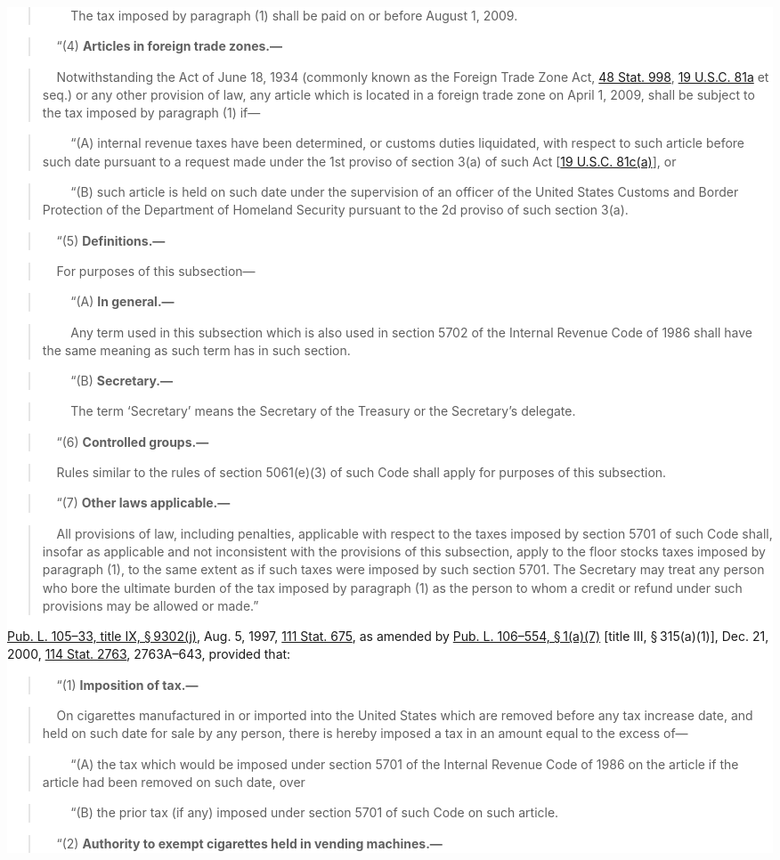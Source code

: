 >         The tax imposed by paragraph (1) shall be paid on or before August 1, 2009.

>     “(4) __Articles in foreign trade zones.—__ 

>     Notwithstanding the Act of June 18, 1934 (commonly known as the Foreign Trade Zone Act, [48 Stat. 998][/us/stat/48/998], [19 U.S.C. 81a][/us/usc/t19/s81a] et seq.) or any other provision of law, any article which is located in a foreign trade zone on April 1, 2009, shall be subject to the tax imposed by paragraph (1) if—

>         “(A) internal revenue taxes have been determined, or customs duties liquidated, with respect to such article before such date pursuant to a request made under the 1st proviso of section 3(a) of such Act \[[19 U.S.C. 81c(a)][/us/usc/t19/s81c/a]\], or

>         “(B) such article is held on such date under the supervision of an officer of the United States Customs and Border Protection of the Department of Homeland Security pursuant to the 2d proviso of such section 3(a).

>     “(5) __Definitions.—__ 

>     For purposes of this subsection—

>         “(A) __In general.—__ 

>         Any term used in this subsection which is also used in section 5702 of the Internal Revenue Code of 1986 shall have the same meaning as such term has in such section.

>         “(B) __Secretary.—__ 

>         The term ‘Secretary’ means the Secretary of the Treasury or the Secretary’s delegate.

>     “(6) __Controlled groups.—__ 

>     Rules similar to the rules of section 5061(e)(3) of such Code shall apply for purposes of this subsection.

>     “(7) __Other laws applicable.—__ 

>     All provisions of law, including penalties, applicable with respect to the taxes imposed by section 5701 of such Code shall, insofar as applicable and not inconsistent with the provisions of this subsection, apply to the floor stocks taxes imposed by paragraph (1), to the same extent as if such taxes were imposed by such section 5701. The Secretary may treat any person who bore the ultimate burden of the tax imposed by paragraph (1) as the person to whom a credit or refund under such provisions may be allowed or made.”

[Pub. L. 105–33, title IX, § 9302(j)][/us/pl/105/33/s9302/j], Aug. 5, 1997, [111 Stat. 675][/us/stat/111/675], as amended by [Pub. L. 106–554, § 1(a)(7)][/us/pl/106/554/s1/a/7] \[title III, § 315(a)(1)\], Dec. 21, 2000, [114 Stat. 2763][/us/stat/114/2763], 2763A–643, provided that:

>     “(1) __Imposition of tax.—__ 

>     On cigarettes manufactured in or imported into the United States which are removed before any tax increase date, and held on such date for sale by any person, there is hereby imposed a tax in an amount equal to the excess of—

>         “(A) the tax which would be imposed under section 5701 of the Internal Revenue Code of 1986 on the article if the article had been removed on such date, over

>         “(B) the prior tax (if any) imposed under section 5701 of such Code on such article.

>     “(2) __Authority to exempt cigarettes held in vending machines.—__ 


[/us/act/1954-08-16/ch736]: https://publicdocs.github.io/go/links?ns=uslm&ref=%2Fus%2Fact%2F1954-08-16%2Fch736
[/us/stat/68A/705]: https://publicdocs.github.io/go/links?ns=uslm&ref=%2Fus%2Fstat%2F68A%2F705
[/us/act/1955-03-30/ch18/s3/a/9]: https://publicdocs.github.io/go/links?ns=uslm&ref=%2Fus%2Fact%2F1955-03-30%2Fch18%2Fs3%2Fa%2F9
[/us/stat/69/14]: https://publicdocs.github.io/go/links?ns=uslm&ref=%2Fus%2Fstat%2F69%2F14
[/us/act/1956-03-29/ch115/s3/a/9]: https://publicdocs.github.io/go/links?ns=uslm&ref=%2Fus%2Fact%2F1956-03-29%2Fch115%2Fs3%2Fa%2F9
[/us/stat/70/66]: https://publicdocs.github.io/go/links?ns=uslm&ref=%2Fus%2Fstat%2F70%2F66
[/us/pl/85/12/s3/a/7]: https://publicdocs.github.io/go/links?ns=uslm&ref=%2Fus%2Fpl%2F85%2F12%2Fs3%2Fa%2F7
[/us/stat/71/9]: https://publicdocs.github.io/go/links?ns=uslm&ref=%2Fus%2Fstat%2F71%2F9
[/us/pl/85/475/s3/a/7]: https://publicdocs.github.io/go/links?ns=uslm&ref=%2Fus%2Fpl%2F85%2F475%2Fs3%2Fa%2F7
[/us/stat/72/259]: https://publicdocs.github.io/go/links?ns=uslm&ref=%2Fus%2Fstat%2F72%2F259
[/us/pl/85/859/s202]: https://publicdocs.github.io/go/links?ns=uslm&ref=%2Fus%2Fpl%2F85%2F859%2Fs202
[/us/stat/72/1414]: https://publicdocs.github.io/go/links?ns=uslm&ref=%2Fus%2Fstat%2F72%2F1414
[/us/pl/86/75/s3/a/7]: https://publicdocs.github.io/go/links?ns=uslm&ref=%2Fus%2Fpl%2F86%2F75%2Fs3%2Fa%2F7
[/us/stat/73/157]: https://publicdocs.github.io/go/links?ns=uslm&ref=%2Fus%2Fstat%2F73%2F157
[/us/pl/86/564/s202/a/9]: https://publicdocs.github.io/go/links?ns=uslm&ref=%2Fus%2Fpl%2F86%2F564%2Fs202%2Fa%2F9
[/us/stat/74/290]: https://publicdocs.github.io/go/links?ns=uslm&ref=%2Fus%2Fstat%2F74%2F290
[/us/pl/86/779/s1]: https://publicdocs.github.io/go/links?ns=uslm&ref=%2Fus%2Fpl%2F86%2F779%2Fs1
[/us/stat/74/998]: https://publicdocs.github.io/go/links?ns=uslm&ref=%2Fus%2Fstat%2F74%2F998
[/us/pl/87/72/s3/a/9]: https://publicdocs.github.io/go/links?ns=uslm&ref=%2Fus%2Fpl%2F87%2F72%2Fs3%2Fa%2F9
[/us/stat/75/193]: https://publicdocs.github.io/go/links?ns=uslm&ref=%2Fus%2Fstat%2F75%2F193
[/us/pl/87/508/s3/a/8]: https://publicdocs.github.io/go/links?ns=uslm&ref=%2Fus%2Fpl%2F87%2F508%2Fs3%2Fa%2F8
[/us/stat/76/114]: https://publicdocs.github.io/go/links?ns=uslm&ref=%2Fus%2Fstat%2F76%2F114
[/us/pl/88/52/s3/a/9]: https://publicdocs.github.io/go/links?ns=uslm&ref=%2Fus%2Fpl%2F88%2F52%2Fs3%2Fa%2F9
[/us/stat/77/72]: https://publicdocs.github.io/go/links?ns=uslm&ref=%2Fus%2Fstat%2F77%2F72
[/us/pl/88/348/s2/a/9]: https://publicdocs.github.io/go/links?ns=uslm&ref=%2Fus%2Fpl%2F88%2F348%2Fs2%2Fa%2F9
[/us/stat/78/237]: https://publicdocs.github.io/go/links?ns=uslm&ref=%2Fus%2Fstat%2F78%2F237
[/us/pl/89/44]: https://publicdocs.github.io/go/links?ns=uslm&ref=%2Fus%2Fpl%2F89%2F44
[/us/stat/79/150]: https://publicdocs.github.io/go/links?ns=uslm&ref=%2Fus%2Fstat%2F79%2F150
[/us/pl/90/240/s4/a]: https://publicdocs.github.io/go/links?ns=uslm&ref=%2Fus%2Fpl%2F90%2F240%2Fs4%2Fa
[/us/stat/81/776]: https://publicdocs.github.io/go/links?ns=uslm&ref=%2Fus%2Fstat%2F81%2F776
[/us/pl/94/455/s1905/a/24]: https://publicdocs.github.io/go/links?ns=uslm&ref=%2Fus%2Fpl%2F94%2F455%2Fs1905%2Fa%2F24
[/us/stat/90/1821]: https://publicdocs.github.io/go/links?ns=uslm&ref=%2Fus%2Fstat%2F90%2F1821
[/us/pl/97/248/s283/a]: https://publicdocs.github.io/go/links?ns=uslm&ref=%2Fus%2Fpl%2F97%2F248%2Fs283%2Fa
[/us/stat/96/568]: https://publicdocs.github.io/go/links?ns=uslm&ref=%2Fus%2Fstat%2F96%2F568
[/us/pl/99/272/s13202/a]: https://publicdocs.github.io/go/links?ns=uslm&ref=%2Fus%2Fpl%2F99%2F272%2Fs13202%2Fa
[/us/stat/100/311]: https://publicdocs.github.io/go/links?ns=uslm&ref=%2Fus%2Fstat%2F100%2F311
[/us/pl/100/647/s5061/a]: https://publicdocs.github.io/go/links?ns=uslm&ref=%2Fus%2Fpl%2F100%2F647%2Fs5061%2Fa
[/us/stat/102/3679]: https://publicdocs.github.io/go/links?ns=uslm&ref=%2Fus%2Fstat%2F102%2F3679
[/us/pl/101/508/s11202/a]: https://publicdocs.github.io/go/links?ns=uslm&ref=%2Fus%2Fpl%2F101%2F508%2Fs11202%2Fa
[/us/stat/104/1388-419]: https://publicdocs.github.io/go/links?ns=uslm&ref=%2Fus%2Fstat%2F104%2F1388-419
[/us/pl/105/33/s9302/a]: https://publicdocs.github.io/go/links?ns=uslm&ref=%2Fus%2Fpl%2F105%2F33%2Fs9302%2Fa
[/us/stat/111/671]: https://publicdocs.github.io/go/links?ns=uslm&ref=%2Fus%2Fstat%2F111%2F671
[/us/pl/111/3/s701/a]: https://publicdocs.github.io/go/links?ns=uslm&ref=%2Fus%2Fpl%2F111%2F3%2Fs701%2Fa
[/us/stat/123/106]: https://publicdocs.github.io/go/links?ns=uslm&ref=%2Fus%2Fstat%2F123%2F106
[/us/pl/111/3/s701/a/1]: https://publicdocs.github.io/go/links?ns=uslm&ref=%2Fus%2Fpl%2F111%2F3%2Fs701%2Fa%2F1
[/us/pl/111/3/s701/a/2]: https://publicdocs.github.io/go/links?ns=uslm&ref=%2Fus%2Fpl%2F111%2F3%2Fs701%2Fa%2F2
[/us/pl/111/3/s701/b/1]: https://publicdocs.github.io/go/links?ns=uslm&ref=%2Fus%2Fpl%2F111%2F3%2Fs701%2Fb%2F1
[/us/pl/111/3/s701/b/2]: https://publicdocs.github.io/go/links?ns=uslm&ref=%2Fus%2Fpl%2F111%2F3%2Fs701%2Fb%2F2
[/us/pl/111/3/s701/c]: https://publicdocs.github.io/go/links?ns=uslm&ref=%2Fus%2Fpl%2F111%2F3%2Fs701%2Fc
[/us/pl/111/3/s701/d]: https://publicdocs.github.io/go/links?ns=uslm&ref=%2Fus%2Fpl%2F111%2F3%2Fs701%2Fd
[/us/pl/111/3/s701/e/1]: https://publicdocs.github.io/go/links?ns=uslm&ref=%2Fus%2Fpl%2F111%2F3%2Fs701%2Fe%2F1
[/us/pl/111/3/s701/e/2]: https://publicdocs.github.io/go/links?ns=uslm&ref=%2Fus%2Fpl%2F111%2F3%2Fs701%2Fe%2F2
[/us/pl/111/3/s701/f]: https://publicdocs.github.io/go/links?ns=uslm&ref=%2Fus%2Fpl%2F111%2F3%2Fs701%2Ff
[/us/pl/111/3/s701/g]: https://publicdocs.github.io/go/links?ns=uslm&ref=%2Fus%2Fpl%2F111%2F3%2Fs701%2Fg
[/us/pl/105/33/s9302/b/1]: https://publicdocs.github.io/go/links?ns=uslm&ref=%2Fus%2Fpl%2F105%2F33%2Fs9302%2Fb%2F1
[/us/pl/105/33/s9302/b/2]: https://publicdocs.github.io/go/links?ns=uslm&ref=%2Fus%2Fpl%2F105%2F33%2Fs9302%2Fb%2F2
[/us/pl/105/33/s9302/a/1]: https://publicdocs.github.io/go/links?ns=uslm&ref=%2Fus%2Fpl%2F105%2F33%2Fs9302%2Fa%2F1
[/us/pl/105/33/s9302/a/2]: https://publicdocs.github.io/go/links?ns=uslm&ref=%2Fus%2Fpl%2F105%2F33%2Fs9302%2Fa%2F2
[/us/pl/105/33/s9302/h/3]: https://publicdocs.github.io/go/links?ns=uslm&ref=%2Fus%2Fpl%2F105%2F33%2Fs9302%2Fh%2F3
[/us/pl/105/33/s9302/c]: https://publicdocs.github.io/go/links?ns=uslm&ref=%2Fus%2Fpl%2F105%2F33%2Fs9302%2Fc
[/us/pl/105/33/s9302/d]: https://publicdocs.github.io/go/links?ns=uslm&ref=%2Fus%2Fpl%2F105%2F33%2Fs9302%2Fd
[/us/pl/105/33/s9302/e/1]: https://publicdocs.github.io/go/links?ns=uslm&ref=%2Fus%2Fpl%2F105%2F33%2Fs9302%2Fe%2F1
[/us/pl/105/33/s9302/e/2]: https://publicdocs.github.io/go/links?ns=uslm&ref=%2Fus%2Fpl%2F105%2F33%2Fs9302%2Fe%2F2
[/us/pl/105/33/s9302/f]: https://publicdocs.github.io/go/links?ns=uslm&ref=%2Fus%2Fpl%2F105%2F33%2Fs9302%2Ff
[/us/pl/105/33/s9302/g/1]: https://publicdocs.github.io/go/links?ns=uslm&ref=%2Fus%2Fpl%2F105%2F33%2Fs9302%2Fg%2F1
[/us/pl/101/508/s11202/a/1]: https://publicdocs.github.io/go/links?ns=uslm&ref=%2Fus%2Fpl%2F101%2F508%2Fs11202%2Fa%2F1
[/us/pl/101/508/s11202/a/2]: https://publicdocs.github.io/go/links?ns=uslm&ref=%2Fus%2Fpl%2F101%2F508%2Fs11202%2Fa%2F2
[/us/pl/101/508/s11202/b/1]: https://publicdocs.github.io/go/links?ns=uslm&ref=%2Fus%2Fpl%2F101%2F508%2Fs11202%2Fb%2F1
[/us/pl/101/508/s11202/b/2]: https://publicdocs.github.io/go/links?ns=uslm&ref=%2Fus%2Fpl%2F101%2F508%2Fs11202%2Fb%2F2
[/us/pl/101/508/s11202/c]: https://publicdocs.github.io/go/links?ns=uslm&ref=%2Fus%2Fpl%2F101%2F508%2Fs11202%2Fc
[/us/pl/101/508/s11202/d]: https://publicdocs.github.io/go/links?ns=uslm&ref=%2Fus%2Fpl%2F101%2F508%2Fs11202%2Fd
[/us/pl/101/508/s11202/e/1]: https://publicdocs.github.io/go/links?ns=uslm&ref=%2Fus%2Fpl%2F101%2F508%2Fs11202%2Fe%2F1
[/us/pl/101/508/s11202/e/2]: https://publicdocs.github.io/go/links?ns=uslm&ref=%2Fus%2Fpl%2F101%2F508%2Fs11202%2Fe%2F2
[/us/pl/101/508/s11202/f]: https://publicdocs.github.io/go/links?ns=uslm&ref=%2Fus%2Fpl%2F101%2F508%2Fs11202%2Ff
[/us/pl/100/647]: https://publicdocs.github.io/go/links?ns=uslm&ref=%2Fus%2Fpl%2F100%2F647
[/us/pl/99/272]: https://publicdocs.github.io/go/links?ns=uslm&ref=%2Fus%2Fpl%2F99%2F272
[/us/pl/97/248/s283/a/1]: https://publicdocs.github.io/go/links?ns=uslm&ref=%2Fus%2Fpl%2F97%2F248%2Fs283%2Fa%2F1
[/us/pl/97/248/s283/a/2]: https://publicdocs.github.io/go/links?ns=uslm&ref=%2Fus%2Fpl%2F97%2F248%2Fs283%2Fa%2F2
[/us/pl/94/455/s2128/a]: https://publicdocs.github.io/go/links?ns=uslm&ref=%2Fus%2Fpl%2F94%2F455%2Fs2128%2Fa
[/us/pl/94/455/s1905/a/24]: https://publicdocs.github.io/go/links?ns=uslm&ref=%2Fus%2Fpl%2F94%2F455%2Fs1905%2Fa%2F24
[/us/pl/90/240]: https://publicdocs.github.io/go/links?ns=uslm&ref=%2Fus%2Fpl%2F90%2F240
[/us/pl/89/44/s502/a]: https://publicdocs.github.io/go/links?ns=uslm&ref=%2Fus%2Fpl%2F89%2F44%2Fs502%2Fa
[/us/pl/89/44/s501/f]: https://publicdocs.github.io/go/links?ns=uslm&ref=%2Fus%2Fpl%2F89%2F44%2Fs501%2Ff
[/us/pl/88/348]: https://publicdocs.github.io/go/links?ns=uslm&ref=%2Fus%2Fpl%2F88%2F348
[/us/pl/88/52]: https://publicdocs.github.io/go/links?ns=uslm&ref=%2Fus%2Fpl%2F88%2F52
[/us/pl/87/508]: https://publicdocs.github.io/go/links?ns=uslm&ref=%2Fus%2Fpl%2F87%2F508
[/us/pl/87/72]: https://publicdocs.github.io/go/links?ns=uslm&ref=%2Fus%2Fpl%2F87%2F72
[/us/pl/86/779]: https://publicdocs.github.io/go/links?ns=uslm&ref=%2Fus%2Fpl%2F86%2F779
[/us/pl/86/564]: https://publicdocs.github.io/go/links?ns=uslm&ref=%2Fus%2Fpl%2F86%2F564
[/us/pl/86/75]: https://publicdocs.github.io/go/links?ns=uslm&ref=%2Fus%2Fpl%2F86%2F75
[/us/pl/85/859]: https://publicdocs.github.io/go/links?ns=uslm&ref=%2Fus%2Fpl%2F85%2F859
[/us/pl/85/475]: https://publicdocs.github.io/go/links?ns=uslm&ref=%2Fus%2Fpl%2F85%2F475
[/us/pl/85/859]: https://publicdocs.github.io/go/links?ns=uslm&ref=%2Fus%2Fpl%2F85%2F859
[/us/pl/85/859]: https://publicdocs.github.io/go/links?ns=uslm&ref=%2Fus%2Fpl%2F85%2F859
[/us/pl/85/12]: https://publicdocs.github.io/go/links?ns=uslm&ref=%2Fus%2Fpl%2F85%2F12
[/us/pl/111/3]: https://publicdocs.github.io/go/links?ns=uslm&ref=%2Fus%2Fpl%2F111%2F3
[/us/pl/111/3/s3]: https://publicdocs.github.io/go/links?ns=uslm&ref=%2Fus%2Fpl%2F111%2F3%2Fs3
[/us/usc/t42/s1396]: https://publicdocs.github.io/go/links?ns=uslm&ref=%2Fus%2Fusc%2Ft42%2Fs1396
[/us/pl/111/3/s701/i]: https://publicdocs.github.io/go/links?ns=uslm&ref=%2Fus%2Fpl%2F111%2F3%2Fs701%2Fi
[/us/stat/123/108]: https://publicdocs.github.io/go/links?ns=uslm&ref=%2Fus%2Fstat%2F123%2F108
[/us/pl/105/33/s9302/i]: https://publicdocs.github.io/go/links?ns=uslm&ref=%2Fus%2Fpl%2F105%2F33%2Fs9302%2Fi
[/us/stat/111/674]: https://publicdocs.github.io/go/links?ns=uslm&ref=%2Fus%2Fstat%2F111%2F674
[/us/usc/t26/s5754]: https://publicdocs.github.io/go/links?ns=uslm&ref=%2Fus%2Fusc%2Ft26%2Fs5754
[/us/pl/101/508/s11202/h]: https://publicdocs.github.io/go/links?ns=uslm&ref=%2Fus%2Fpl%2F101%2F508%2Fs11202%2Fh
[/us/stat/104/1388-420]: https://publicdocs.github.io/go/links?ns=uslm&ref=%2Fus%2Fstat%2F104%2F1388-420
[/us/usc/t26/s5702]: https://publicdocs.github.io/go/links?ns=uslm&ref=%2Fus%2Fusc%2Ft26%2Fs5702
[/us/pl/100/647/s5061/d]: https://publicdocs.github.io/go/links?ns=uslm&ref=%2Fus%2Fpl%2F100%2F647%2Fs5061%2Fd
[/us/stat/102/3680]: https://publicdocs.github.io/go/links?ns=uslm&ref=%2Fus%2Fstat%2F102%2F3680
[/us/usc/t26/s5702]: https://publicdocs.github.io/go/links?ns=uslm&ref=%2Fus%2Fusc%2Ft26%2Fs5702
[/us/pl/99/272/s13202/c]: https://publicdocs.github.io/go/links?ns=uslm&ref=%2Fus%2Fpl%2F99%2F272%2Fs13202%2Fc
[/us/stat/100/312]: https://publicdocs.github.io/go/links?ns=uslm&ref=%2Fus%2Fstat%2F100%2F312
[/us/pl/99/514/s2]: https://publicdocs.github.io/go/links?ns=uslm&ref=%2Fus%2Fpl%2F99%2F514%2Fs2
[/us/stat/100/2095]: https://publicdocs.github.io/go/links?ns=uslm&ref=%2Fus%2Fstat%2F100%2F2095
[/us/usc/t26/s5702]: https://publicdocs.github.io/go/links?ns=uslm&ref=%2Fus%2Fusc%2Ft26%2Fs5702
[/us/pl/97/248/s283/c]: https://publicdocs.github.io/go/links?ns=uslm&ref=%2Fus%2Fpl%2F97%2F248%2Fs283%2Fc
[/us/stat/96/569]: https://publicdocs.github.io/go/links?ns=uslm&ref=%2Fus%2Fstat%2F96%2F569
[/us/pl/99/107/s2]: https://publicdocs.github.io/go/links?ns=uslm&ref=%2Fus%2Fpl%2F99%2F107%2Fs2
[/us/stat/99/479]: https://publicdocs.github.io/go/links?ns=uslm&ref=%2Fus%2Fstat%2F99%2F479
[/us/pl/99/155/s2/a]: https://publicdocs.github.io/go/links?ns=uslm&ref=%2Fus%2Fpl%2F99%2F155%2Fs2%2Fa
[/us/stat/99/814]: https://publicdocs.github.io/go/links?ns=uslm&ref=%2Fus%2Fstat%2F99%2F814
[/us/pl/99/181/s1]: https://publicdocs.github.io/go/links?ns=uslm&ref=%2Fus%2Fpl%2F99%2F181%2Fs1
[/us/stat/99/1172]: https://publicdocs.github.io/go/links?ns=uslm&ref=%2Fus%2Fstat%2F99%2F1172
[/us/pl/99/189/s1]: https://publicdocs.github.io/go/links?ns=uslm&ref=%2Fus%2Fpl%2F99%2F189%2Fs1
[/us/stat/99/1184]: https://publicdocs.github.io/go/links?ns=uslm&ref=%2Fus%2Fstat%2F99%2F1184
[/us/pl/99/201/s1]: https://publicdocs.github.io/go/links?ns=uslm&ref=%2Fus%2Fpl%2F99%2F201%2Fs1
[/us/stat/99/1665]: https://publicdocs.github.io/go/links?ns=uslm&ref=%2Fus%2Fstat%2F99%2F1665
[/us/pl/99/272/s13201/a]: https://publicdocs.github.io/go/links?ns=uslm&ref=%2Fus%2Fpl%2F99%2F272%2Fs13201%2Fa
[/us/stat/100/311]: https://publicdocs.github.io/go/links?ns=uslm&ref=%2Fus%2Fstat%2F100%2F311
[/us/pl/99/272/s13201/b]: https://publicdocs.github.io/go/links?ns=uslm&ref=%2Fus%2Fpl%2F99%2F272%2Fs13201%2Fb
[/us/stat/100/311]: https://publicdocs.github.io/go/links?ns=uslm&ref=%2Fus%2Fstat%2F100%2F311
[/us/pl/97/248/s283/c]: https://publicdocs.github.io/go/links?ns=uslm&ref=%2Fus%2Fpl%2F97%2F248%2Fs283%2Fc
[/us/pl/94/455/s1905/a/24]: https://publicdocs.github.io/go/links?ns=uslm&ref=%2Fus%2Fpl%2F94%2F455%2Fs1905%2Fa%2F24
[/us/pl/94/455/s1905/d]: https://publicdocs.github.io/go/links?ns=uslm&ref=%2Fus%2Fpl%2F94%2F455%2Fs1905%2Fd
[/us/usc/t26/s5005]: https://publicdocs.github.io/go/links?ns=uslm&ref=%2Fus%2Fusc%2Ft26%2Fs5005
[/us/pl/94/455/s2128/e]: https://publicdocs.github.io/go/links?ns=uslm&ref=%2Fus%2Fpl%2F94%2F455%2Fs2128%2Fe
[/us/stat/90/1921]: https://publicdocs.github.io/go/links?ns=uslm&ref=%2Fus%2Fstat%2F90%2F1921
[/us/pl/90/240/s4/b]: https://publicdocs.github.io/go/links?ns=uslm&ref=%2Fus%2Fpl%2F90%2F240%2Fs4%2Fb
[/us/stat/81/776]: https://publicdocs.github.io/go/links?ns=uslm&ref=%2Fus%2Fstat%2F81%2F776
[/us/pl/89/44/s701/d]: https://publicdocs.github.io/go/links?ns=uslm&ref=%2Fus%2Fpl%2F89%2F44%2Fs701%2Fd
[/us/stat/79/157]: https://publicdocs.github.io/go/links?ns=uslm&ref=%2Fus%2Fstat%2F79%2F157
[/us/pl/86/779/s2]: https://publicdocs.github.io/go/links?ns=uslm&ref=%2Fus%2Fpl%2F86%2F779%2Fs2
[/us/stat/74/998]: https://publicdocs.github.io/go/links?ns=uslm&ref=%2Fus%2Fstat%2F74%2F998
[/us/pl/85/859]: https://publicdocs.github.io/go/links?ns=uslm&ref=%2Fus%2Fpl%2F85%2F859
[/us/pl/85/859/s210/a/1]: https://publicdocs.github.io/go/links?ns=uslm&ref=%2Fus%2Fpl%2F85%2F859%2Fs210%2Fa%2F1
[/us/usc/t26/s5001]: https://publicdocs.github.io/go/links?ns=uslm&ref=%2Fus%2Fusc%2Ft26%2Fs5001
[/us/pl/105/33/s9302/k]: https://publicdocs.github.io/go/links?ns=uslm&ref=%2Fus%2Fpl%2F105%2F33%2Fs9302%2Fk
[/us/pl/105/34/s1604/f/3]: https://publicdocs.github.io/go/links?ns=uslm&ref=%2Fus%2Fpl%2F105%2F34%2Fs1604%2Ff%2F3
[/us/stat/111/1099]: https://publicdocs.github.io/go/links?ns=uslm&ref=%2Fus%2Fstat%2F111%2F1099
[/us/pl/105/33/s9302]: https://publicdocs.github.io/go/links?ns=uslm&ref=%2Fus%2Fpl%2F105%2F33%2Fs9302
[/us/usc/t26/s5702]: https://publicdocs.github.io/go/links?ns=uslm&ref=%2Fus%2Fusc%2Ft26%2Fs5702
[/us/pl/105/78/s519]: https://publicdocs.github.io/go/links?ns=uslm&ref=%2Fus%2Fpl%2F105%2F78%2Fs519
[/us/stat/111/1519]: https://publicdocs.github.io/go/links?ns=uslm&ref=%2Fus%2Fstat%2F111%2F1519
[/us/pl/111/3/s701/h]: https://publicdocs.github.io/go/links?ns=uslm&ref=%2Fus%2Fpl%2F111%2F3%2Fs701%2Fh
[/us/stat/123/107]: https://publicdocs.github.io/go/links?ns=uslm&ref=%2Fus%2Fstat%2F123%2F107
[/us/stat/48/998]: https://publicdocs.github.io/go/links?ns=uslm&ref=%2Fus%2Fstat%2F48%2F998
[/us/usc/t19/s81a]: https://publicdocs.github.io/go/links?ns=uslm&ref=%2Fus%2Fusc%2Ft19%2Fs81a
[/us/usc/t19/s81c/a]: https://publicdocs.github.io/go/links?ns=uslm&ref=%2Fus%2Fusc%2Ft19%2Fs81c%2Fa
[/us/pl/105/33/s9302/j]: https://publicdocs.github.io/go/links?ns=uslm&ref=%2Fus%2Fpl%2F105%2F33%2Fs9302%2Fj
[/us/stat/111/675]: https://publicdocs.github.io/go/links?ns=uslm&ref=%2Fus%2Fstat%2F111%2F675
[/us/pl/106/554/s1/a/7]: https://publicdocs.github.io/go/links?ns=uslm&ref=%2Fus%2Fpl%2F106%2F554%2Fs1%2Fa%2F7
[/us/stat/114/2763]: https://publicdocs.github.io/go/links?ns=uslm&ref=%2Fus%2Fstat%2F114%2F2763
[/us/stat/48/998]: https://publicdocs.github.io/go/links?ns=uslm&ref=%2Fus%2Fstat%2F48%2F998
[/us/usc/t19/s81a]: https://publicdocs.github.io/go/links?ns=uslm&ref=%2Fus%2Fusc%2Ft19%2Fs81a
[/us/usc/t19/s81c/a]: https://publicdocs.github.io/go/links?ns=uslm&ref=%2Fus%2Fusc%2Ft19%2Fs81c%2Fa
[/us/pl/101/508/s11202/i]: https://publicdocs.github.io/go/links?ns=uslm&ref=%2Fus%2Fpl%2F101%2F508%2Fs11202%2Fi
[/us/stat/104/1388-420]: https://publicdocs.github.io/go/links?ns=uslm&ref=%2Fus%2Fstat%2F104%2F1388-420
[/us/pl/101/508]: https://publicdocs.github.io/go/links?ns=uslm&ref=%2Fus%2Fpl%2F101%2F508
[/us/usc/t26/s5001]: https://publicdocs.github.io/go/links?ns=uslm&ref=%2Fus%2Fusc%2Ft26%2Fs5001
[/us/pl/100/647/s5061/e]: https://publicdocs.github.io/go/links?ns=uslm&ref=%2Fus%2Fpl%2F100%2F647%2Fs5061%2Fe
[/us/stat/102/3680]: https://publicdocs.github.io/go/links?ns=uslm&ref=%2Fus%2Fstat%2F102%2F3680
[/us/stat/48/998]: https://publicdocs.github.io/go/links?ns=uslm&ref=%2Fus%2Fstat%2F48%2F998
[/us/usc/t19/s81a]: https://publicdocs.github.io/go/links?ns=uslm&ref=%2Fus%2Fusc%2Ft19%2Fs81a
[/us/usc/t19/s81c/a]: https://publicdocs.github.io/go/links?ns=uslm&ref=%2Fus%2Fusc%2Ft19%2Fs81c%2Fa
[/us/pl/97/248/s283/b]: https://publicdocs.github.io/go/links?ns=uslm&ref=%2Fus%2Fpl%2F97%2F248%2Fs283%2Fb
[/us/stat/96/568]: https://publicdocs.github.io/go/links?ns=uslm&ref=%2Fus%2Fstat%2F96%2F568
[/us/pl/97/448/s306/a/14]: https://publicdocs.github.io/go/links?ns=uslm&ref=%2Fus%2Fpl%2F97%2F448%2Fs306%2Fa%2F14
[/us/stat/96/2405]: https://publicdocs.github.io/go/links?ns=uslm&ref=%2Fus%2Fstat%2F96%2F2405
[/us/pl/99/514/s2]: https://publicdocs.github.io/go/links?ns=uslm&ref=%2Fus%2Fpl%2F99%2F514%2Fs2
[/us/stat/100/2095]: https://publicdocs.github.io/go/links?ns=uslm&ref=%2Fus%2Fstat%2F100%2F2095